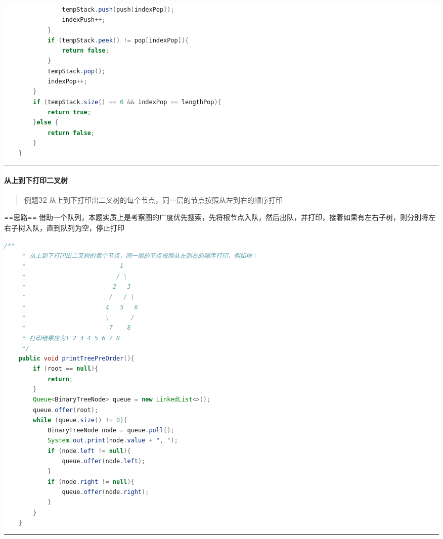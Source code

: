 ```java
                tempStack.push(push[indexPop]);
                indexPush++;
            }
            if (tempStack.peek() != pop[indexPop]){
                return false;
            }
            tempStack.pop();
            indexPop++;
        }
        if (tempStack.size() == 0 && indexPop == lengthPop){
            return true;
        }else {
            return false;
        }
    }
```

---

#### 从上到下打印二叉树

> 例题32 从上到下打印出二叉树的每个节点，同一层的节点按照从左到右的顺序打印

==思路== 借助一个队列，本题实质上是考察图的广度优先搜索，先将根节点入队，然后出队，并打印，接着如果有左右子树，则分别将左右子树入队，直到队列为空，停止打印

```java
/**
     * 从上到下打印出二叉树的每个节点，同一层的节点按照从左到右的顺序打印，例如树：
     *                          1
     *                         / \
     *                        2   3
     *                       /   / \
     *                      4   5   6
     *                      \      /
     *                       7    8
     * 打印结果应为1 2 3 4 5 6 7 8
     */
    public void printTreePreOrder(){
        if (root == null){
            return;
        }
        Queue<BinaryTreeNode> queue = new LinkedList<>();
        queue.offer(root);
        while (queue.size() != 0){
            BinaryTreeNode node = queue.poll();
            System.out.print(node.value + ", ");
            if (node.left != null){
                queue.offer(node.left);
            }
            if (node.right != null){
                queue.offer(node.right);
            }
        }
    }
```

---